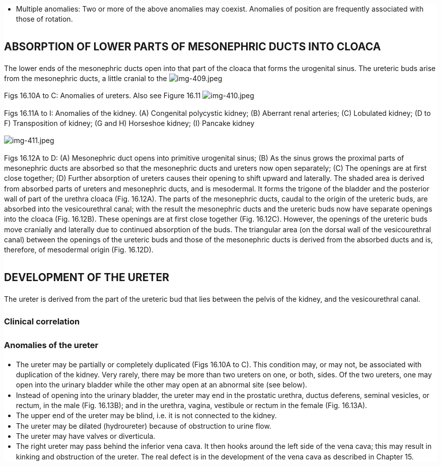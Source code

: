 - Multiple anomalies: Two or more of the above anomalies may coexist. Anomalies of position are frequently associated with those of rotation.


## ABSORPTION OF LOWER PARTS OF MESONEPHRIC DUCTS INTO CLOACA

The lower ends of the mesonephric ducts open into that part of the cloaca that forms the urogenital sinus. The ureteric buds arise from the mesonephric ducts, a little cranial to the
![img-409.jpeg](img-409.jpeg.jpg)

Figs 16.10A to C: Anomalies of ureters. Also see Figure 16.11
![img-410.jpeg](img-410.jpeg.jpg)

Figs 16.11A to I: Anomalies of the kidney. (A) Congenital polycystic kidney; (B) Aberrant renal arteries; (C) Lobulated kidney; (D to F) Transposition of kidney; (G and H) Horseshoe kidney; (I) Pancake kidney

![img-411.jpeg](img-411.jpeg.jpg)

Figs 16.12A to D: (A) Mesonephric duct opens into primitive urogenital sinus; (B) As the sinus grows the proximal parts of mesonephric ducts are absorbed so that the mesonephric ducts and ureters now open separately; (C) The openings are at first close together; (D) Further absorption of ureters causes their opening to shift upward and laterally. The shaded area is derived from absorbed parts of ureters and mesonephric ducts, and is mesodermal. It forms the trigone of the bladder and the posterior wall of part of the urethra
cloaca (Fig. 16.12A). The parts of the mesonephric ducts, caudal to the origin of the ureteric buds, are absorbed into the vesicourethral canal; with the result the mesonephric ducts and the ureteric buds now have separate openings into the cloaca (Fig. 16.12B). These openings are at first close together (Fig. 16.12C). However, the openings of the ureteric buds move cranially and laterally due to continued absorption of the buds. The triangular area (on the dorsal wall of the vesicourethral canal) between the openings of the ureteric buds and those of the mesonephric ducts is derived from the absorbed ducts and is, therefore, of mesodermal origin (Fig. 16.12D).

## DEVELOPMENT OF THE URETER

The ureter is derived from the part of the ureteric bud that lies between the pelvis of the kidney, and the vesicourethral canal.

### Clinical correlation

### Anomalies of the ureter

- The ureter may be partially or completely duplicated (Figs 16.10A to C). This condition may, or may not, be associated with duplication of the kidney. Very rarely, there may be more than two ureters on one, or both, sides. Of the two ureters, one may open into the urinary bladder while the other may open at an abnormal site (see below).
- Instead of opening into the urinary bladder, the ureter may end in the prostatic urethra, ductus deferens, seminal vesicles, or rectum, in the male (Fig. 16.13B); and in the urethra, vagina, vestibule or rectum in the female (Fig. 16.13A).
- The upper end of the ureter may be blind, i.e. it is not connected to the kidney.
- The ureter may be dilated (hydroureter) because of obstruction to urine flow.
- The ureter may have valves or diverticula.
- The right ureter may pass behind the inferior vena cava. It then hooks around the left side of the vena cava; this may result in kinking and obstruction of the ureter. The real defect is in the development of the vena cava as described in Chapter 15.
